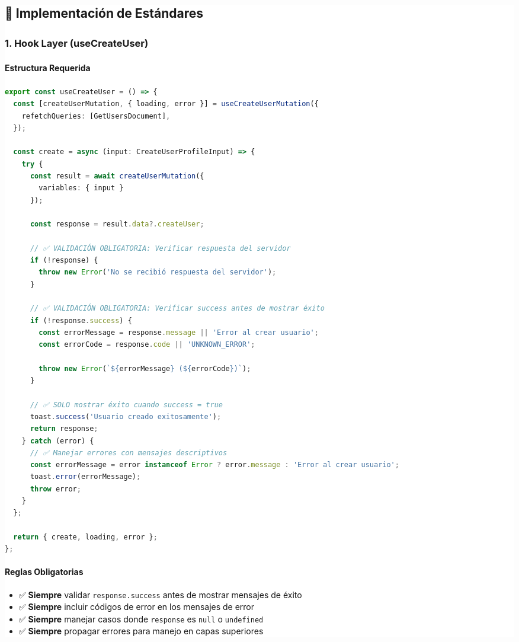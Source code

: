 ## 🔧 Implementación de Estándares

### 1. **Hook Layer (useCreateUser)**

#### Estructura Requerida
```typescript
export const useCreateUser = () => {
  const [createUserMutation, { loading, error }] = useCreateUserMutation({
    refetchQueries: [GetUsersDocument],
  });

  const create = async (input: CreateUserProfileInput) => {
    try {
      const result = await createUserMutation({
        variables: { input }
      });
      
      const response = result.data?.createUser;
      
      // ✅ VALIDACIÓN OBLIGATORIA: Verificar respuesta del servidor
      if (!response) {
        throw new Error('No se recibió respuesta del servidor');
      }
      
      // ✅ VALIDACIÓN OBLIGATORIA: Verificar success antes de mostrar éxito
      if (!response.success) {
        const errorMessage = response.message || 'Error al crear usuario';
        const errorCode = response.code || 'UNKNOWN_ERROR';
        
        throw new Error(`${errorMessage} (${errorCode})`);
      }
      
      // ✅ SOLO mostrar éxito cuando success = true
      toast.success('Usuario creado exitosamente');
      return response;
    } catch (error) {
      // ✅ Manejar errores con mensajes descriptivos
      const errorMessage = error instanceof Error ? error.message : 'Error al crear usuario';
      toast.error(errorMessage);
      throw error;
    }
  };

  return { create, loading, error };
};
```

#### Reglas Obligatorias
- ✅ **Siempre** validar `response.success` antes de mostrar mensajes de éxito
- ✅ **Siempre** incluir códigos de error en los mensajes de error
- ✅ **Siempre** manejar casos donde `response` es `null` o `undefined`
- ✅ **Siempre** propagar errores para manejo en capas superiores

